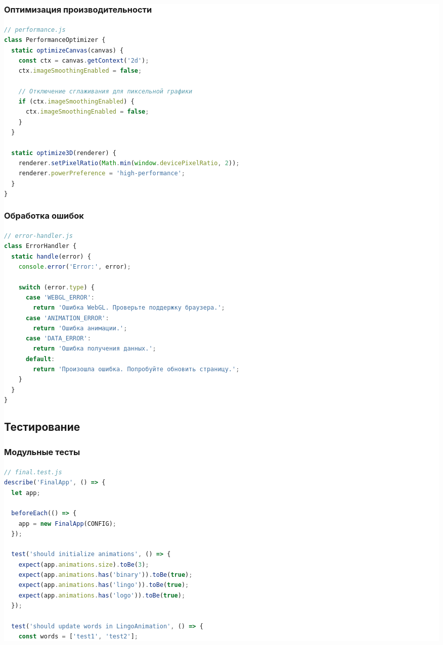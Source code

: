 ### Оптимизация производительности
```javascript
// performance.js
class PerformanceOptimizer {
  static optimizeCanvas(canvas) {
    const ctx = canvas.getContext('2d');
    ctx.imageSmoothingEnabled = false;
    
    // Отключение сглаживания для пиксельной графики
    if (ctx.imageSmoothingEnabled) {
      ctx.imageSmoothingEnabled = false;
    }
  }

  static optimize3D(renderer) {
    renderer.setPixelRatio(Math.min(window.devicePixelRatio, 2));
    renderer.powerPreference = 'high-performance';
  }
}
```

### Обработка ошибок
```javascript
// error-handler.js
class ErrorHandler {
  static handle(error) {
    console.error('Error:', error);
    
    switch (error.type) {
      case 'WEBGL_ERROR':
        return 'Ошибка WebGL. Проверьте поддержку браузера.';
      case 'ANIMATION_ERROR':
        return 'Ошибка анимации.';
      case 'DATA_ERROR':
        return 'Ошибка получения данных.';
      default:
        return 'Произошла ошибка. Попробуйте обновить страницу.';
    }
  }
}
```

## Тестирование

### Модульные тесты
```javascript
// final.test.js
describe('FinalApp', () => {
  let app;
  
  beforeEach(() => {
    app = new FinalApp(CONFIG);
  });

  test('should initialize animations', () => {
    expect(app.animations.size).toBe(3);
    expect(app.animations.has('binary')).toBe(true);
    expect(app.animations.has('lingo')).toBe(true);
    expect(app.animations.has('logo')).toBe(true);
  });

  test('should update words in LingoAnimation', () => {
    const words = ['test1', 'test2'];
```